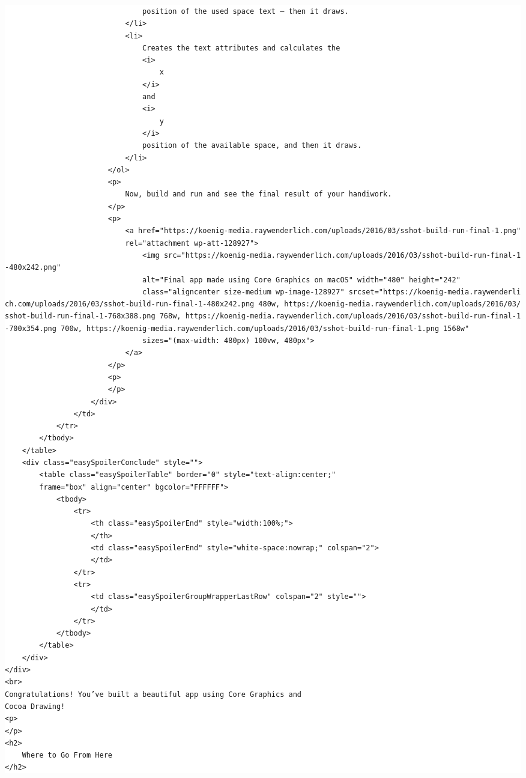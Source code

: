                                     position of the used space text – then it draws.
                                </li>
                                <li>
                                    Creates the text attributes and calculates the
                                    <i>
                                        x
                                    </i>
                                    and
                                    <i>
                                        y
                                    </i>
                                    position of the available space, and then it draws.
                                </li>
                            </ol>
                            <p>
                                Now, build and run and see the final result of your handiwork.
                            </p>
                            <p>
                                <a href="https://koenig-media.raywenderlich.com/uploads/2016/03/sshot-build-run-final-1.png"
                                rel="attachment wp-att-128927">
                                    <img src="https://koenig-media.raywenderlich.com/uploads/2016/03/sshot-build-run-final-1-480x242.png"
                                    alt="Final app made using Core Graphics on macOS" width="480" height="242"
                                    class="aligncenter size-medium wp-image-128927" srcset="https://koenig-media.raywenderlich.com/uploads/2016/03/sshot-build-run-final-1-480x242.png 480w, https://koenig-media.raywenderlich.com/uploads/2016/03/sshot-build-run-final-1-768x388.png 768w, https://koenig-media.raywenderlich.com/uploads/2016/03/sshot-build-run-final-1-700x354.png 700w, https://koenig-media.raywenderlich.com/uploads/2016/03/sshot-build-run-final-1.png 1568w"
                                    sizes="(max-width: 480px) 100vw, 480px">
                                </a>
                            </p>
                            <p>
                            </p>
                        </div>
                    </td>
                </tr>
            </tbody>
        </table>
        <div class="easySpoilerConclude" style="">
            <table class="easySpoilerTable" border="0" style="text-align:center;"
            frame="box" align="center" bgcolor="FFFFFF">
                <tbody>
                    <tr>
                        <th class="easySpoilerEnd" style="width:100%;">
                        </th>
                        <td class="easySpoilerEnd" style="white-space:nowrap;" colspan="2">
                        </td>
                    </tr>
                    <tr>
                        <td class="easySpoilerGroupWrapperLastRow" colspan="2" style="">
                        </td>
                    </tr>
                </tbody>
            </table>
        </div>
    </div>
    <br>
    Congratulations! You’ve built a beautiful app using Core Graphics and
    Cocoa Drawing!
    <p>
    </p>
    <h2>
        Where to Go From Here
    </h2>